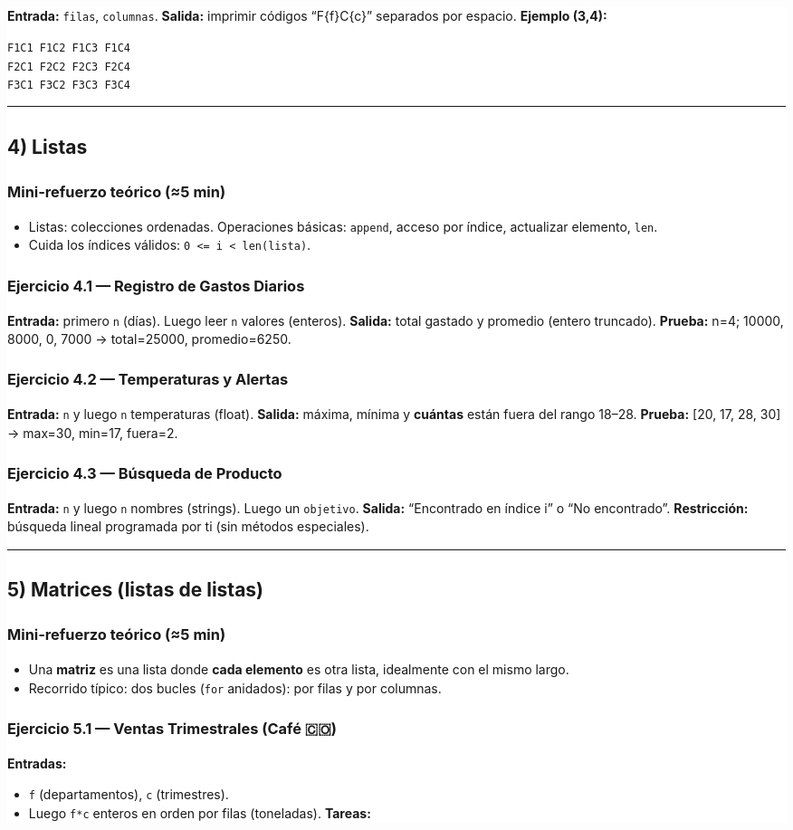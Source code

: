 **Entrada:** `filas`, `columnas`.
**Salida:** imprimir códigos “F{f}C{c}” separados por espacio.
**Ejemplo (3,4):**

```
F1C1 F1C2 F1C3 F1C4
F2C1 F2C2 F2C3 F2C4
F3C1 F3C2 F3C3 F3C4
```

---

## 4) Listas

### Mini‑refuerzo teórico (≈5 min)

* Listas: colecciones ordenadas. Operaciones básicas: `append`, acceso por índice, actualizar elemento, `len`.
* Cuida los índices válidos: `0 <= i < len(lista)`.

### Ejercicio 4.1 — Registro de Gastos Diarios

**Entrada:** primero `n` (días). Luego leer `n` valores (enteros).
**Salida:** total gastado y promedio (entero truncado).
**Prueba:** n=4; 10000, 8000, 0, 7000 → total=25000, promedio=6250.

### Ejercicio 4.2 — Temperaturas y Alertas

**Entrada:** `n` y luego `n` temperaturas (float).
**Salida:** máxima, mínima y **cuántas** están fuera del rango 18–28.
**Prueba:** [20, 17, 28, 30] → max=30, min=17, fuera=2.

### Ejercicio 4.3 — Búsqueda de Producto

**Entrada:** `n` y luego `n` nombres (strings). Luego un `objetivo`.
**Salida:** “Encontrado en índice i” o “No encontrado”.
**Restricción:** búsqueda lineal programada por ti (sin métodos especiales).

---

## 5) Matrices (listas de listas)

### Mini‑refuerzo teórico (≈5 min)

* Una **matriz** es una lista donde **cada elemento** es otra lista, idealmente con el mismo largo.
* Recorrido típico: dos bucles (`for` anidados): por filas y por columnas.

### Ejercicio 5.1 — Ventas Trimestrales (Café 🇨🇴)

**Entradas:**

* `f` (departamentos), `c` (trimestres).
* Luego `f*c` enteros en orden por filas (toneladas).
  **Tareas:**
